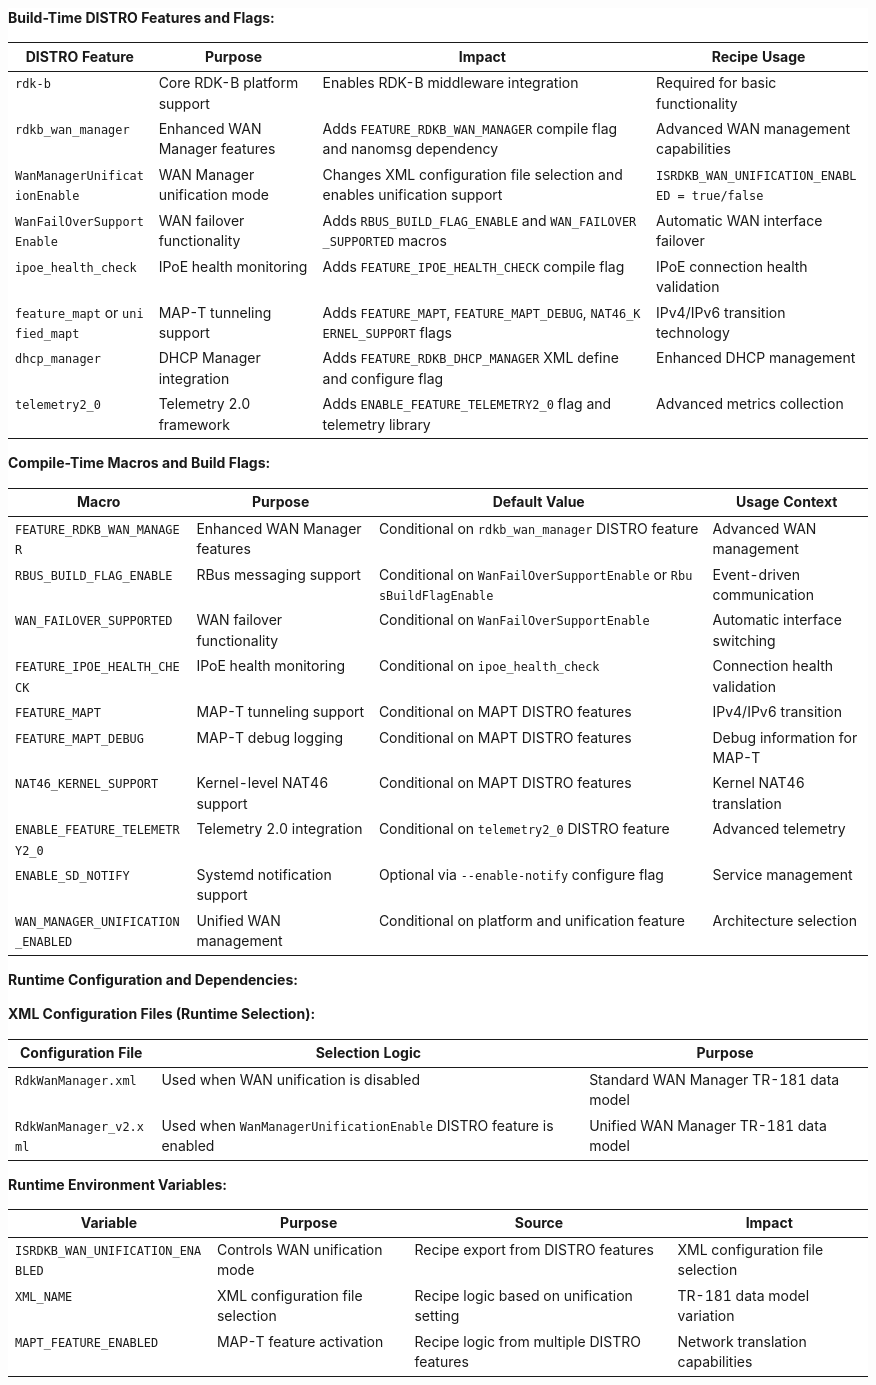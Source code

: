 **Build-Time DISTRO Features and Flags:**

| DISTRO Feature | Purpose | Impact | Recipe Usage |
|----------------|---------|---------|--------------|
| `rdk-b` | Core RDK-B platform support | Enables RDK-B middleware integration | Required for basic functionality |
| `rdkb_wan_manager` | Enhanced WAN Manager features | Adds `FEATURE_RDKB_WAN_MANAGER` compile flag and nanomsg dependency | Advanced WAN management capabilities |
| `WanManagerUnificationEnable` | WAN Manager unification mode | Changes XML configuration file selection and enables unification support | `ISRDKB_WAN_UNIFICATION_ENABLED = true/false` |
| `WanFailOverSupportEnable` | WAN failover functionality | Adds `RBUS_BUILD_FLAG_ENABLE` and `WAN_FAILOVER_SUPPORTED` macros | Automatic WAN interface failover |
| `ipoe_health_check` | IPoE health monitoring | Adds `FEATURE_IPOE_HEALTH_CHECK` compile flag | IPoE connection health validation |
| `feature_mapt` or `unified_mapt` | MAP-T tunneling support | Adds `FEATURE_MAPT`, `FEATURE_MAPT_DEBUG`, `NAT46_KERNEL_SUPPORT` flags | IPv4/IPv6 transition technology |
| `dhcp_manager` | DHCP Manager integration | Adds `FEATURE_RDKB_DHCP_MANAGER` XML define and configure flag | Enhanced DHCP management |
| `telemetry2_0` | Telemetry 2.0 framework | Adds `ENABLE_FEATURE_TELEMETRY2_0` flag and telemetry library | Advanced metrics collection |

**Compile-Time Macros and Build Flags:**

| Macro | Purpose | Default Value | Usage Context |
|-------|---------|---------------|---------------|
| `FEATURE_RDKB_WAN_MANAGER` | Enhanced WAN Manager features | Conditional on `rdkb_wan_manager` DISTRO feature | Advanced WAN management |
| `RBUS_BUILD_FLAG_ENABLE` | RBus messaging support | Conditional on `WanFailOverSupportEnable` or `RbusBuildFlagEnable` | Event-driven communication |
| `WAN_FAILOVER_SUPPORTED` | WAN failover functionality | Conditional on `WanFailOverSupportEnable` | Automatic interface switching |
| `FEATURE_IPOE_HEALTH_CHECK` | IPoE health monitoring | Conditional on `ipoe_health_check` | Connection health validation |
| `FEATURE_MAPT` | MAP-T tunneling support | Conditional on MAPT DISTRO features | IPv4/IPv6 transition |
| `FEATURE_MAPT_DEBUG` | MAP-T debug logging | Conditional on MAPT DISTRO features | Debug information for MAP-T |
| `NAT46_KERNEL_SUPPORT` | Kernel-level NAT46 support | Conditional on MAPT DISTRO features | Kernel NAT46 translation |
| `ENABLE_FEATURE_TELEMETRY2_0` | Telemetry 2.0 integration | Conditional on `telemetry2_0` DISTRO feature | Advanced telemetry |
| `ENABLE_SD_NOTIFY` | Systemd notification support | Optional via `--enable-notify` configure flag | Service management |
| `WAN_MANAGER_UNIFICATION_ENABLED` | Unified WAN management | Conditional on platform and unification feature | Architecture selection |

**Runtime Configuration and Dependencies:**

**XML Configuration Files (Runtime Selection):**

| Configuration File | Selection Logic | Purpose |
|--------------------|-----------------|---------|
| `RdkWanManager.xml` | Used when WAN unification is disabled | Standard WAN Manager TR-181 data model |
| `RdkWanManager_v2.xml` | Used when `WanManagerUnificationEnable` DISTRO feature is enabled | Unified WAN Manager TR-181 data model |

**Runtime Environment Variables:**

| Variable | Purpose | Source | Impact |
|----------|---------|---------|---------|
| `ISRDKB_WAN_UNIFICATION_ENABLED` | Controls WAN unification mode | Recipe export from DISTRO features | XML configuration file selection |
| `XML_NAME` | XML configuration file selection | Recipe logic based on unification setting | TR-181 data model variation |
| `MAPT_FEATURE_ENABLED` | MAP-T feature activation | Recipe logic from multiple DISTRO features | Network translation capabilities |
